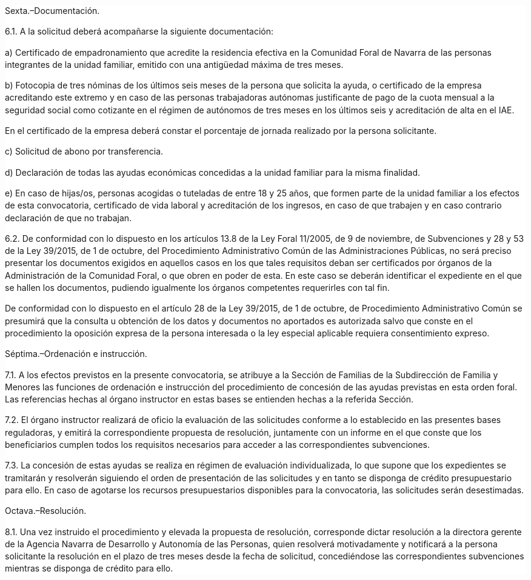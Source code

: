 Sexta.–Documentación.

6.1. A la solicitud deberá acompañarse la siguiente documentación:

a) Certificado de empadronamiento que acredite la residencia efectiva en la Comunidad Foral de Navarra de las personas integrantes de la unidad familiar, emitido con una antigüedad máxima de tres meses.

b) Fotocopia de tres nóminas de los últimos seis meses de la persona que solicita la ayuda, o certificado de la empresa acreditando este extremo y en caso de las personas trabajadoras autónomas justificante de pago de la cuota mensual a la seguridad social como cotizante en el régimen de autónomos de tres meses en los últimos seis y acreditación de alta en el IAE.

En el certificado de la empresa deberá constar el porcentaje de jornada realizado por la persona solicitante.

c) Solicitud de abono por transferencia.

d) Declaración de todas las ayudas económicas concedidas a la unidad familiar para la misma finalidad.

e) En caso de hijas/os, personas acogidas o tuteladas de entre 18 y 25 años, que formen parte de la unidad familiar a los efectos de esta convocatoria, certificado de vida laboral y acreditación de los ingresos, en caso de que trabajen y en caso contrario declaración de que no trabajan.

6.2. De conformidad con lo dispuesto en los artículos 13.8 de la Ley Foral 11/2005, de 9 de noviembre, de Subvenciones y 28 y 53 de la Ley 39/2015, de 1 de octubre, del Procedimiento Administrativo Común de las Administraciones Públicas, no será preciso presentar los documentos exigidos en aquellos casos en los que tales requisitos deban ser certificados por órganos de la Administración de la Comunidad Foral, o que obren en poder de esta. En este caso se deberán identificar el expediente en el que se hallen los documentos, pudiendo igualmente los órganos competentes requerirles con tal fin.

De conformidad con lo dispuesto en el artículo 28 de la Ley 39/2015, de 1 de octubre, de Procedimiento Administrativo Común se presumirá que la consulta u obtención de los datos y documentos no aportados es autorizada salvo que conste en el procedimiento la oposición expresa de la persona interesada o la ley especial aplicable requiera consentimiento expreso.

Séptima.–Ordenación e instrucción.

7.1. A los efectos previstos en la presente convocatoria, se atribuye a la Sección de Familias de la Subdirección de Familia y Menores las funciones de ordenación e instrucción del procedimiento de concesión de las ayudas previstas en esta orden foral. Las referencias hechas al órgano instructor en estas bases se entienden hechas a la referida Sección.

7.2. El órgano instructor realizará de oficio la evaluación de las solicitudes conforme a lo establecido en las presentes bases reguladoras, y emitirá la correspondiente propuesta de resolución, juntamente con un informe en el que conste que los beneficiarios cumplen todos los requisitos necesarios para acceder a las correspondientes subvenciones.

7.3. La concesión de estas ayudas se realiza en régimen de evaluación individualizada, lo que supone que los expedientes se tramitarán y resolverán siguiendo el orden de presentación de las solicitudes y en tanto se disponga de crédito presupuestario para ello. En caso de agotarse los recursos presupuestarios disponibles para la convocatoria, las solicitudes serán desestimadas.

Octava.–Resolución.

8.1. Una vez instruido el procedimiento y elevada la propuesta de resolución, corresponde dictar resolución a la directora gerente de la Agencia Navarra de Desarrollo y Autonomía de las Personas, quien resolverá motivadamente y notificará a la persona solicitante la resolución en el plazo de tres meses desde la fecha de solicitud, concediéndose las correspondientes subvenciones mientras se disponga de crédito para ello.
